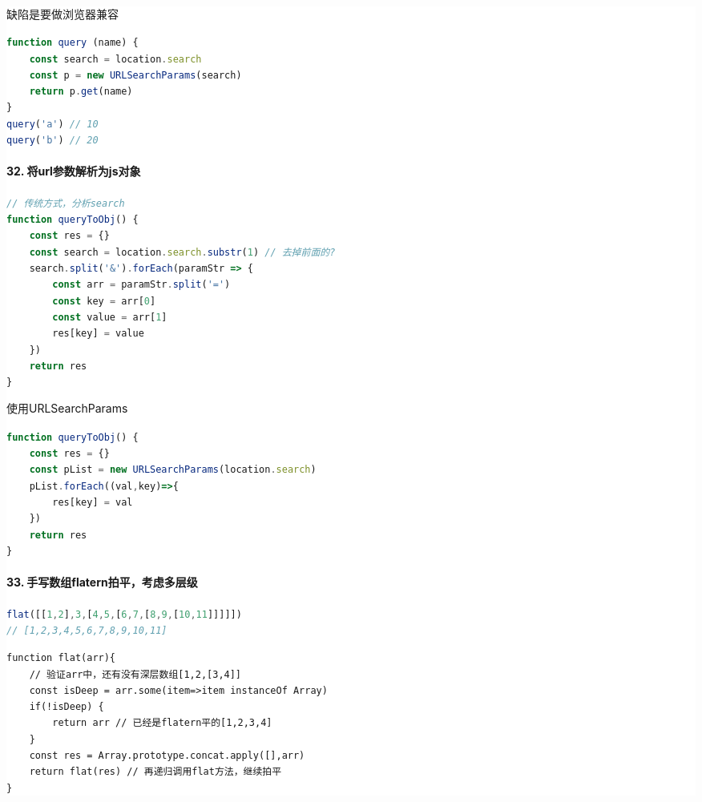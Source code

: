    缺陷是要做浏览器兼容

```javascript
function query (name) {
	const search = location.search
	const p = new URLSearchParams(search)
	return p.get(name)
}
query('a') // 10
query('b') // 20
```

#### 32. 将url参数解析为js对象

```javascript
// 传统方式，分析search
function queryToObj() {
	const res = {}
	const search = location.search.substr(1) // 去掉前面的?
	search.split('&').forEach(paramStr => {
		const arr = paramStr.split('=')
		const key = arr[0]
		const value = arr[1]
		res[key] = value
	})
	return res
}
```

使用URLSearchParams

```javascript
function queryToObj() {
	const res = {}
	const pList = new URLSearchParams(location.search)
	pList.forEach((val,key)=>{
		res[key] = val
	})
	return res
}
```



#### 33. 手写数组flatern拍平，考虑多层级

```javascript
flat([[1,2],3,[4,5,[6,7,[8,9,[10,11]]]]])
// [1,2,3,4,5,6,7,8,9,10,11]
```

```
function flat(arr){
	// 验证arr中，还有没有深层数组[1,2,[3,4]]
	const isDeep = arr.some(item=>item instanceOf Array)
	if(!isDeep) {
		return arr // 已经是flatern平的[1,2,3,4]
	}
	const res = Array.prototype.concat.apply([],arr)
	return flat(res) // 再递归调用flat方法，继续拍平
}
```

